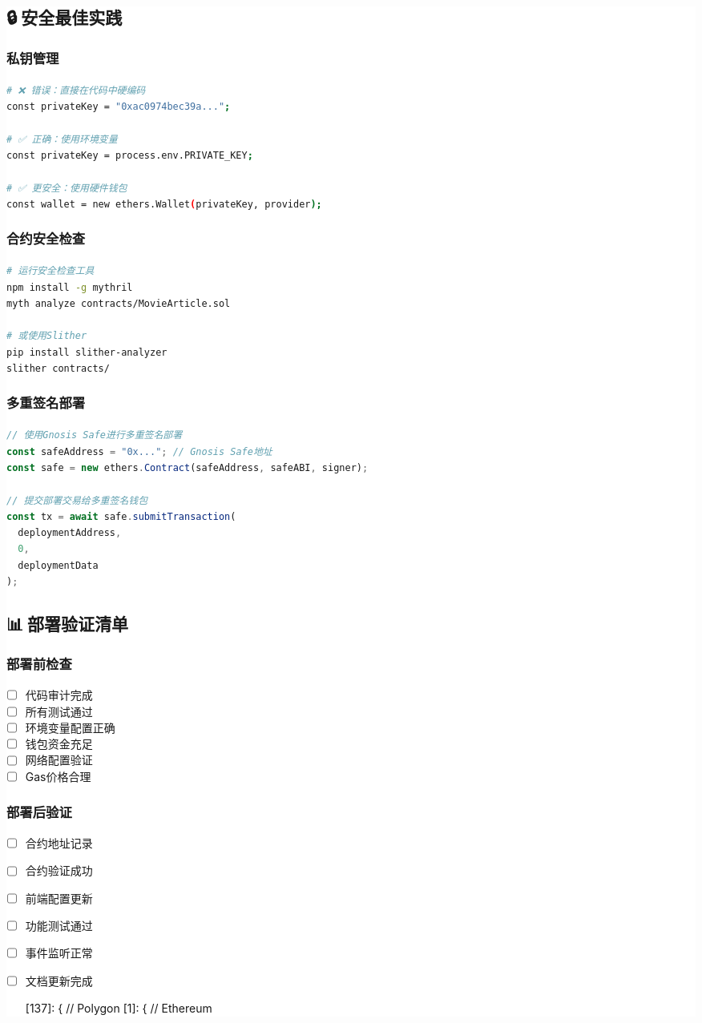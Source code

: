 ## 🔒 安全最佳实践

### 私钥管理
```bash
# ❌ 错误：直接在代码中硬编码
const privateKey = "0xac0974bec39a...";

# ✅ 正确：使用环境变量
const privateKey = process.env.PRIVATE_KEY;

# ✅ 更安全：使用硬件钱包
const wallet = new ethers.Wallet(privateKey, provider);
```

### 合约安全检查
```bash
# 运行安全检查工具
npm install -g mythril
myth analyze contracts/MovieArticle.sol

# 或使用Slither
pip install slither-analyzer
slither contracts/
```

### 多重签名部署
```javascript
// 使用Gnosis Safe进行多重签名部署
const safeAddress = "0x..."; // Gnosis Safe地址
const safe = new ethers.Contract(safeAddress, safeABI, signer);

// 提交部署交易给多重签名钱包
const tx = await safe.submitTransaction(
  deploymentAddress,
  0,
  deploymentData
);
```

## 📊 部署验证清单

### 部署前检查
- [ ] 代码审计完成
- [ ] 所有测试通过
- [ ] 环境变量配置正确
- [ ] 钱包资金充足
- [ ] 网络配置验证
- [ ] Gas价格合理

### 部署后验证
- [ ] 合约地址记录
- [ ] 合约验证成功
- [ ] 前端配置更新
- [ ] 功能测试通过
- [ ] 事件监听正常
- [ ] 文档更新完成


  [137]: { // Polygon
  [1]: { // Ethereum